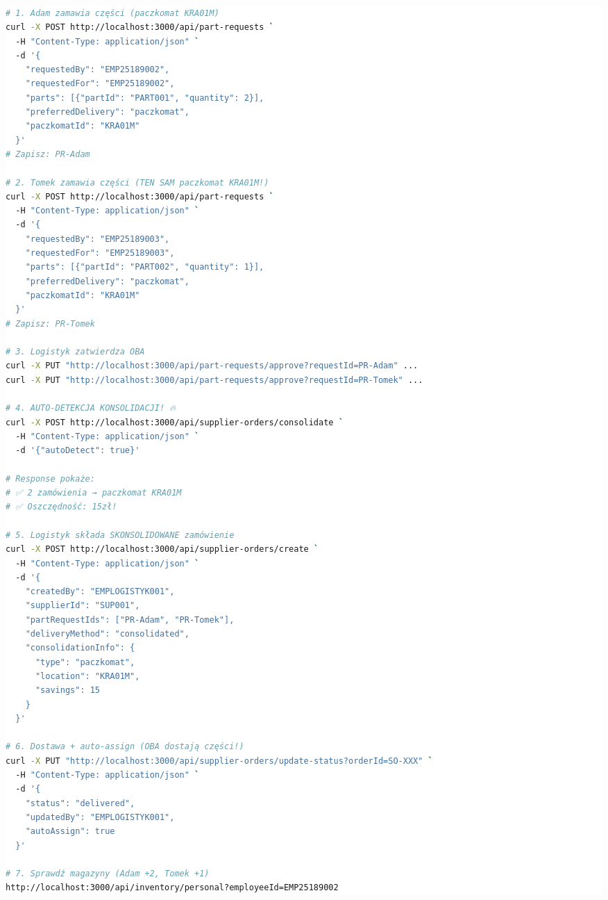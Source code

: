 ```bash
# 1. Adam zamawia części (paczkomat KRA01M)
curl -X POST http://localhost:3000/api/part-requests `
  -H "Content-Type: application/json" `
  -d '{
    "requestedBy": "EMP25189002",
    "requestedFor": "EMP25189002",
    "parts": [{"partId": "PART001", "quantity": 2}],
    "preferredDelivery": "paczkomat",
    "paczkomatId": "KRA01M"
  }'
# Zapisz: PR-Adam

# 2. Tomek zamawia części (TEN SAM paczkomat KRA01M!)
curl -X POST http://localhost:3000/api/part-requests `
  -H "Content-Type: application/json" `
  -d '{
    "requestedBy": "EMP25189003",
    "requestedFor": "EMP25189003",
    "parts": [{"partId": "PART002", "quantity": 1}],
    "preferredDelivery": "paczkomat",
    "paczkomatId": "KRA01M"
  }'
# Zapisz: PR-Tomek

# 3. Logistyk zatwierdza OBA
curl -X PUT "http://localhost:3000/api/part-requests/approve?requestId=PR-Adam" ...
curl -X PUT "http://localhost:3000/api/part-requests/approve?requestId=PR-Tomek" ...

# 4. AUTO-DETEKCJA KONSOLIDACJI! 🔥
curl -X POST http://localhost:3000/api/supplier-orders/consolidate `
  -H "Content-Type: application/json" `
  -d '{"autoDetect": true}'

# Response pokaże:
# ✅ 2 zamówienia → paczkomat KRA01M
# ✅ Oszczędność: 15zł!

# 5. Logistyk składa SKONSOLIDOWANE zamówienie
curl -X POST http://localhost:3000/api/supplier-orders/create `
  -H "Content-Type: application/json" `
  -d '{
    "createdBy": "EMPLOGISTYK001",
    "supplierId": "SUP001",
    "partRequestIds": ["PR-Adam", "PR-Tomek"],
    "deliveryMethod": "consolidated",
    "consolidationInfo": {
      "type": "paczkomat",
      "location": "KRA01M",
      "savings": 15
    }
  }'

# 6. Dostawa + auto-assign (OBA dostają części!)
curl -X PUT "http://localhost:3000/api/supplier-orders/update-status?orderId=SO-XXX" `
  -H "Content-Type: application/json" `
  -d '{
    "status": "delivered",
    "updatedBy": "EMPLOGISTYK001",
    "autoAssign": true
  }'

# 7. Sprawdź magazyny (Adam +2, Tomek +1)
http://localhost:3000/api/inventory/personal?employeeId=EMP25189002
```